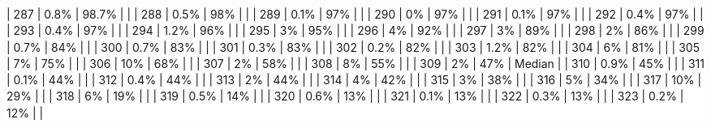 | 287 | 0.8% | 98.7% |  |
| 288 | 0.5% | 98% |  |
| 289 | 0.1% | 97% |  |
| 290 | 0% | 97% |  |
| 291 | 0.1% | 97% |  |
| 292 | 0.4% | 97% |  |
| 293 | 0.4% | 97% |  |
| 294 | 1.2% | 96% |  |
| 295 | 3% | 95% |  |
| 296 | 4% | 92% |  |
| 297 | 3% | 89% |  |
| 298 | 2% | 86% |  |
| 299 | 0.7% | 84% |  |
| 300 | 0.7% | 83% |  |
| 301 | 0.3% | 83% |  |
| 302 | 0.2% | 82% |  |
| 303 | 1.2% | 82% |  |
| 304 | 6% | 81% |  |
| 305 | 7% | 75% |  |
| 306 | 10% | 68% |  |
| 307 | 2% | 58% |  |
| 308 | 8% | 55% |  |
| 309 | 2% | 47% | Median |
| 310 | 0.9% | 45% |  |
| 311 | 0.1% | 44% |  |
| 312 | 0.4% | 44% |  |
| 313 | 2% | 44% |  |
| 314 | 4% | 42% |  |
| 315 | 3% | 38% |  |
| 316 | 5% | 34% |  |
| 317 | 10% | 29% |  |
| 318 | 6% | 19% |  |
| 319 | 0.5% | 14% |  |
| 320 | 0.6% | 13% |  |
| 321 | 0.1% | 13% |  |
| 322 | 0.3% | 13% |  |
| 323 | 0.2% | 12% |  |